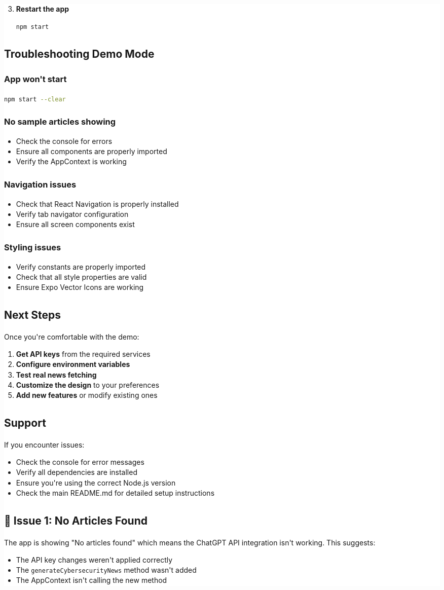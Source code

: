 3. **Restart the app**
   ```bash
   npm start
   ```

## Troubleshooting Demo Mode

### App won't start
```bash
npm start --clear
```

### No sample articles showing
- Check the console for errors
- Ensure all components are properly imported
- Verify the AppContext is working

### Navigation issues
- Check that React Navigation is properly installed
- Verify tab navigator configuration
- Ensure all screen components exist

### Styling issues
- Verify constants are properly imported
- Check that all style properties are valid
- Ensure Expo Vector Icons are working

## Next Steps

Once you're comfortable with the demo:

1. **Get API keys** from the required services
2. **Configure environment variables**
3. **Test real news fetching**
4. **Customize the design** to your preferences
5. **Add new features** or modify existing ones

## Support

If you encounter issues:
- Check the console for error messages
- Verify all dependencies are installed
- Ensure you're using the correct Node.js version
- Check the main README.md for detailed setup instructions

## 🚨 **Issue 1: No Articles Found**
The app is showing "No articles found" which means the ChatGPT API integration isn't working. This suggests:
- The API key changes weren't applied correctly
- The `generateCybersecurityNews` method wasn't added
- The AppContext isn't calling the new method
